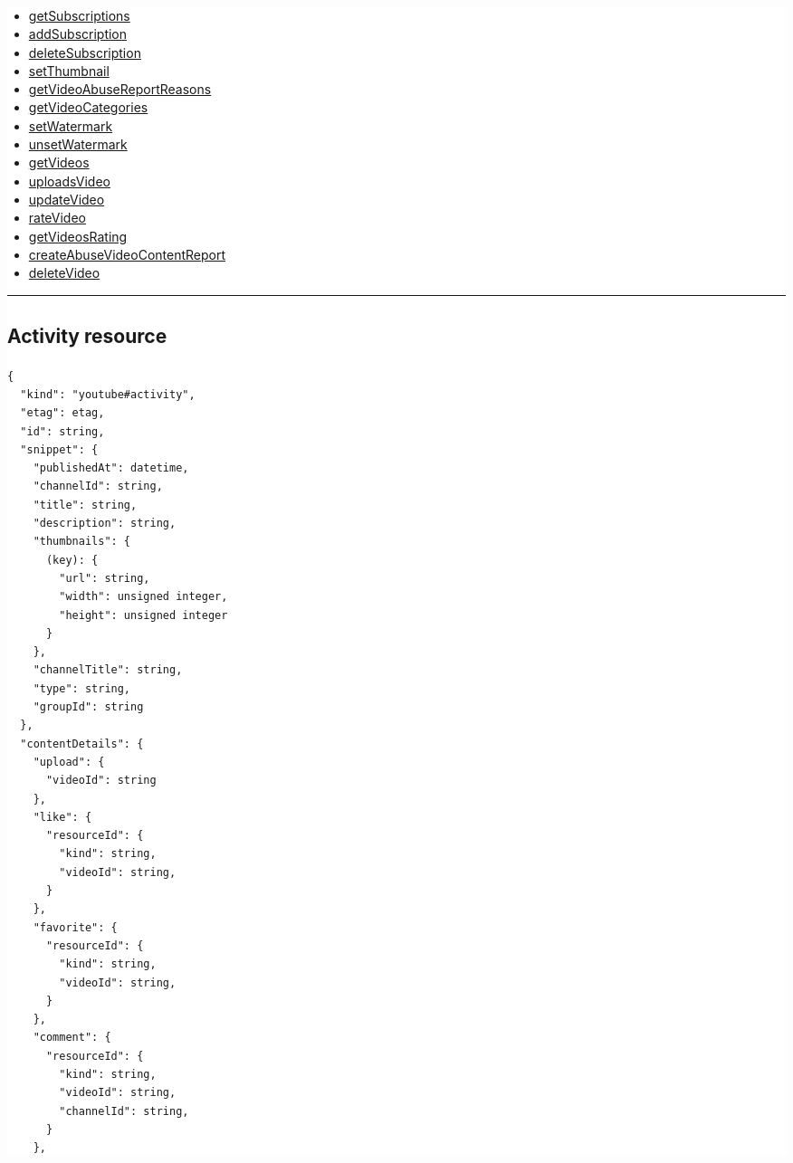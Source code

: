 * [getSubscriptions](#getSubscriptions)
* [addSubscription](#addSubscription)
* [deleteSubscription](#deleteSubscription)
* [setThumbnail](#setThumbnail)
* [getVideoAbuseReportReasons](#getVideoAbuseReportReasons)
* [getVideoCategories](#getVideoCategories)
* [setWatermark](#setWatermark)
* [unsetWatermark](#unsetWatermark)
* [getVideos](#getVideos)
* [uploadsVideo](#uploadsVideo)
* [updateVideo](#updateVideo)
* [rateVideo](#rateVideo)
* [getVideosRating](#getVideosRating)
* [createAbuseVideoContentReport](#createAbuseVideoContentReport)
* [deleteVideo](#deleteVideo)
 
___
## Activity resource

```
{
  "kind": "youtube#activity",
  "etag": etag,
  "id": string,
  "snippet": {
    "publishedAt": datetime,
    "channelId": string,
    "title": string,
    "description": string,
    "thumbnails": {
      (key): {
        "url": string,
        "width": unsigned integer,
        "height": unsigned integer
      }
    },
    "channelTitle": string,
    "type": string,
    "groupId": string
  },
  "contentDetails": {
    "upload": {
      "videoId": string
    },
    "like": {
      "resourceId": {
        "kind": string,
        "videoId": string,
      }
    },
    "favorite": {
      "resourceId": {
        "kind": string,
        "videoId": string,
      }
    },
    "comment": {
      "resourceId": {
        "kind": string,
        "videoId": string,
        "channelId": string,
      }
    },
```